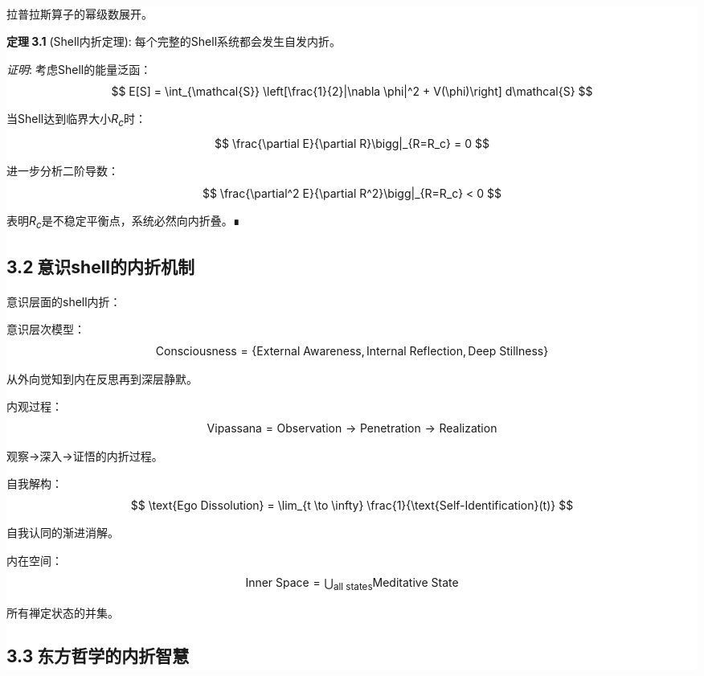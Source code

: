 拉普拉斯算子的幂级数展开。

**定理 3.1** (Shell内折定理): 每个完整的Shell系统都会发生自发内折。

*证明*:
考虑Shell的能量泛函：
$$
E[S] = \int_{\mathcal{S}} \left[\frac{1}{2}|\nabla \phi|^2 + V(\phi)\right] d\mathcal{S}
$$

当Shell达到临界大小$R_c$时：
$$
\frac{\partial E}{\partial R}\bigg|_{R=R_c} = 0
$$

进一步分析二阶导数：
$$
\frac{\partial^2 E}{\partial R^2}\bigg|_{R=R_c} < 0
$$

表明$R_c$是不稳定平衡点，系统必然向内折叠。∎

## 3.2 意识shell的内折机制

意识层面的shell内折：

意识层次模型：
$$
\text{Consciousness} = \{\text{External Awareness}, \text{Internal Reflection}, \text{Deep Stillness}\}
$$

从外向觉知到内在反思再到深层静默。

内观过程：
$$
\text{Vipassana} = \text{Observation} \to \text{Penetration} \to \text{Realization}
$$

观察→深入→证悟的内折过程。

自我解构：
$$
\text{Ego Dissolution} = \lim_{t \to \infty} \frac{1}{\text{Self-Identification}(t)}
$$

自我认同的渐进消解。

内在空间：
$$
\text{Inner Space} = \bigcup_{\text{all states}} \text{Meditative State}
$$

所有禅定状态的并集。

## 3.3 东方哲学的内折智慧
